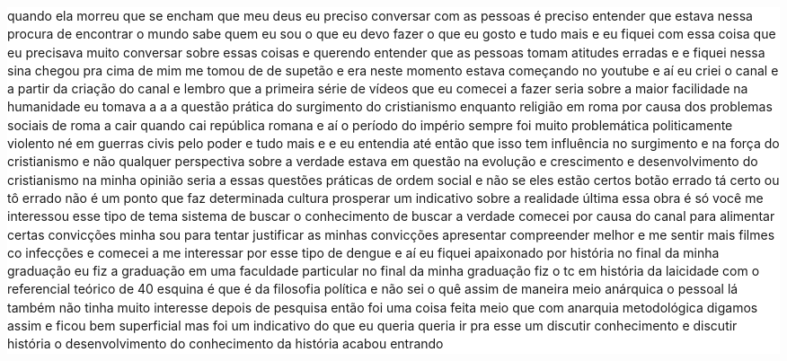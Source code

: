 quando ela morreu que se encham que meu
deus eu preciso conversar com as pessoas
é preciso entender que estava nessa
procura de encontrar o mundo sabe quem
eu sou o que eu devo fazer o que eu
gosto e tudo mais e eu fiquei com essa
coisa que eu precisava muito conversar
sobre essas coisas e querendo entender
que as pessoas tomam atitudes erradas e
e fiquei nessa sina
chegou pra cima de mim me tomou de de
supetão e era neste momento estava
começando no youtube e aí eu criei o
canal e
a partir da criação do canal e lembro
que a primeira série de vídeos que eu
comecei a fazer seria sobre a maior
facilidade na humanidade
eu tomava a a a questão prática do
surgimento do cristianismo enquanto
religião em roma por causa dos problemas
sociais de roma a cair quando cai
república romana e aí o período do
império sempre foi muito problemática
politicamente violento né em guerras
civis pelo poder e tudo mais e e eu
entendia até então que isso tem
influência no surgimento e na força do
cristianismo e não qualquer perspectiva
sobre a verdade estava em questão na
evolução e crescimento e desenvolvimento
do cristianismo na minha opinião seria a
essas questões práticas de ordem social
e não se eles estão certos botão errado
tá certo ou tô errado não é um ponto que
faz determinada cultura prosperar um
indicativo sobre a realidade última
essa obra é só você me interessou esse
tipo de tema sistema de buscar o
conhecimento de buscar a verdade comecei
por causa do canal para alimentar certas
convicções minha sou para tentar
justificar as minhas convicções
apresentar compreender melhor e me
sentir mais filmes co infecções e
comecei a me interessar por esse tipo de
dengue
e aí eu fiquei apaixonado por história
no final da minha graduação eu fiz a
graduação em uma faculdade particular no
final da minha graduação fiz o tc em
história da laicidade com o referencial
teórico de 40 esquina é que é da
filosofia política e não sei o quê
assim de maneira meio anárquica o
pessoal lá também não tinha muito
interesse depois de pesquisa então foi
uma coisa feita meio que com anarquia
metodológica digamos assim
e ficou bem superficial mas foi um
indicativo do que eu queria queria ir
pra esse um discutir conhecimento e
discutir história o desenvolvimento do
conhecimento da história acabou entrando